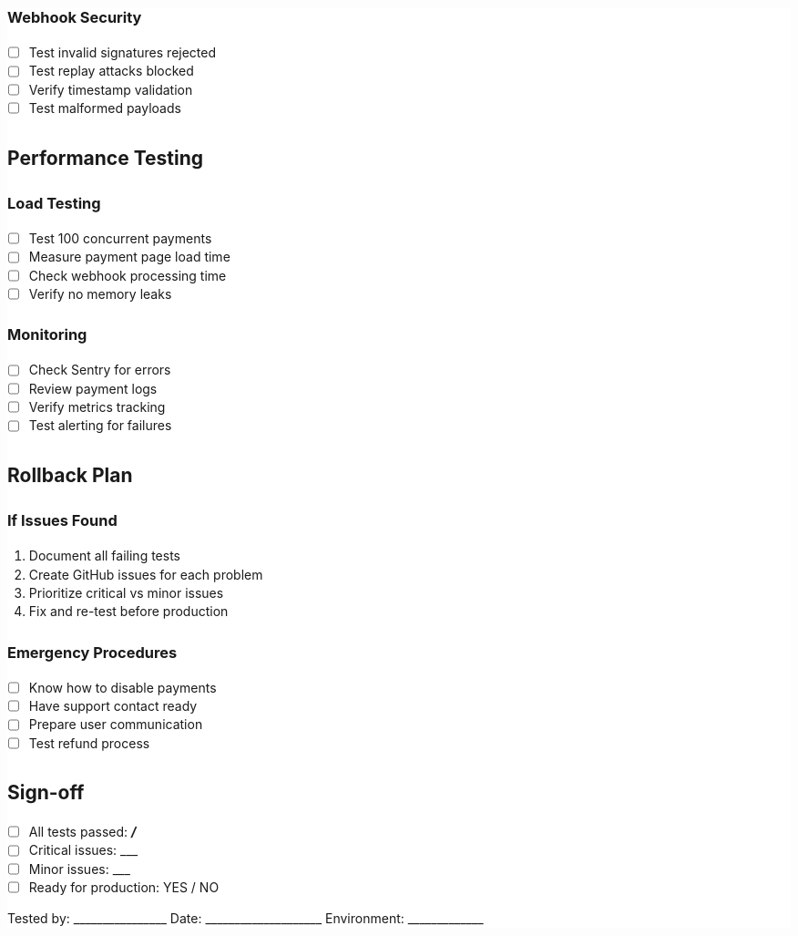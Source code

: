 ### Webhook Security
- [ ] Test invalid signatures rejected
- [ ] Test replay attacks blocked
- [ ] Verify timestamp validation
- [ ] Test malformed payloads

## Performance Testing

### Load Testing
- [ ] Test 100 concurrent payments
- [ ] Measure payment page load time
- [ ] Check webhook processing time
- [ ] Verify no memory leaks

### Monitoring
- [ ] Check Sentry for errors
- [ ] Review payment logs
- [ ] Verify metrics tracking
- [ ] Test alerting for failures

## Rollback Plan

### If Issues Found
1. Document all failing tests
2. Create GitHub issues for each problem
3. Prioritize critical vs minor issues
4. Fix and re-test before production

### Emergency Procedures
- [ ] Know how to disable payments
- [ ] Have support contact ready
- [ ] Prepare user communication
- [ ] Test refund process

## Sign-off

- [ ] All tests passed: ___/___
- [ ] Critical issues: ___
- [ ] Minor issues: ___
- [ ] Ready for production: YES / NO

Tested by: ________________
Date: ____________________
Environment: _____________